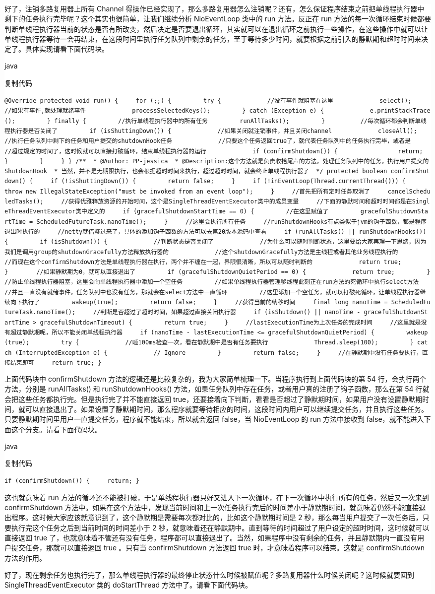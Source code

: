 好了，注销多路复用器上所有 Channel 得操作已经实现了，那么多路复用器怎么注销呢？还有，怎么保证程序结束之前把单线程执行器中剩下的任务执行完毕呢？这个其实也很简单，让我们继续分析 NioEventLoop 类中的 run 方法。反正在 run 方法的每一次循环结束时候都要判断单线程执行器当前的状态是否有所改变，然后决定是否要退出循环，其实就可以在退出循环之前执行一些操作，在这些操作中就可以让单线程执行器等待一会再结束，在这段时间里执行任务队列中剩余的任务，至于等待多少时间，就要根据之前引入的静默期和超时时间来决定了。具体实现请看下面代码块。

java

复制代码

`@Override protected void run() {     for (;;) {         try {             //没有事件就阻塞在这里             select();             //如果有事件,就处理就绪事件             processSelectedKeys();         } catch (Exception e) {             e.printStackTrace();         } finally {         //执行单线程执行器中的所有任务         runAllTasks();         }          //每次循环都会判断单线程执行器是否关闭了         if (isShuttingDown()) {             //如果关闭就注销事件，并且关闭channel             closeAll();             //执行任务队列中剩下的任务和用户提交的shutdownHook任务             //只要这个任务返回true了，就代表任务队列中的任务执行完毕，或者是             //超过规定的时间了，这时候就可以直接打破循环，结束单线程执行器的运行             if (confirmShutdown()) {                 return;             }         }     } } /**  * @Author: PP-jessica  * @Description:这个方法就是负责收拾尾声的方法，处理任务队列中的任务，执行用户提交的ShutdownHook  * 当然，并不是无期限执行，也会根据超时时间来执行，超过超时时间，就会终止单线程执行器了  */ protected boolean confirmShutdown() {     if (!isShuttingDown()) {         return false;     }     if (!inEventLoop(Thread.currentThread())) {         throw new IllegalStateException("must be invoked from an event loop");     }     //首先把所有定时任务取消了     cancelScheduledTasks();     //获得优雅释放资源的开始时间，这个是SingleThreadEventExecutor类中的成员变量     //下面的静默时间和超时时间都是在SingleThreadEventExecutor类中定义的     if (gracefulShutdownStartTime == 0) {         //在这里赋值了         gracefulShutdownStartTime = ScheduledFutureTask.nanoTime();     }     //这里会执行所有任务     //runShutdownHooks有点类似于jvm的钩子函数，都是程序退出时执行的     //netty就借鉴过来了，具体的添加钩子函数的方法可以去第20版本源码中查看     if (runAllTasks() || runShutdownHooks()) {         if (isShutdown()) {             //判断状态是否关闭了             //为什么可以随时判断状态，这里要给大家再理一下思绪，因为我们是调用group的shutdownGracefully方法释放执行器的             //这个shutdownGracefully方法是主线程或者其他业务线程执行的             //而现在这个confirmShutdown方法是单线程执行器在执行，两个并不缠在一起，界限很清晰，所以可以随时判断的             return true;         }        //如果静默期为0，就可以直接退出了         if (gracefulShutdownQuietPeriod == 0) {             return true;         }         //防止单线程执行器阻塞，这里会向单线程执行器中添加一个空任务         //如果单线程执行器管理爹线程此刻正在run方法的死循环中执行select方法         //并且一直没有就绪事件，任务队列中也没有任务，那就会在select方法中一直循环         //这里添加一个空任务，就可以打破死循环，让单线程执行器继续向下执行了         wakeup(true);         return false;     }     //获得当前的纳秒时间     final long nanoTime = ScheduledFutureTask.nanoTime();     //判断是否超过了超时时间，如果超过直接关闭执行器     if (isShutdown() || nanoTime - gracefulShutdownStartTime > gracefulShutdownTimeout) {         return true;     }     //lastExecutionTime为上次任务的完成时间     //这里就是没有超过静默期呢，所以不能关闭单线程执行器     if (nanoTime - lastExecutionTime <= gracefulShutdownQuietPeriod) {         wakeup(true);         try {             //睡100ms检查一次，看在静默期中是否有任务要执行             Thread.sleep(100);         } catch (InterruptedException e) {             // Ignore         }         return false;     }     //在静默期中没有任务要执行，直接结束即可     return true; }`

上面代码块中 confirmShutdown 方法的逻辑还是比较复杂的，我为大家简单梳理一下。当程序执行到上面代码块的第 54 行，会执行两个方法，分别是 runAllTasks() 和 runShutdownHooks() 方法，如果任务队列中存在任务，或者用户真的注册了钩子函数，那么在第 54 行就会把这些任务都执行完。但是执行完了并不能直接返回 true，还要接着向下判断，看看是否超过了静默期时间，如果用户没有设置静默期时间，就可以直接退出了。如果设置了静默期时间，那么程序就要等待相应的时间，这段时间内用户可以继续提交任务，并且执行这些任务。只要静默期时间里用户一直提交任务，程序就不能结束，所以就会返回 false，当 NioEventLoop 的 run 方法中接收到 false，就不能进入下面这个分支。请看下面代码块。

java

复制代码

`if (confirmShutdown()) {     return; }`

这也就意味着 run 方法的循环还不能被打破，于是单线程执行器只好又进入下一次循环，在下一次循环中执行所有的任务，然后又一次来到 confirmShutdown 方法中。如果在这个方法中，发现当前时间和上一次任务执行完后的时间差小于静默期时间，就意味着仍然不能直接退出程序。这时候大家应该就意识到了，这个静默期是需要每次都对比的，比如这个静默期时间是 2 秒，那么每当用户提交了一次任务后，只要执行完这个任务之后到当前时间的时间差小于 2 秒，就意味着还在静默期中。直到等待的时间超过了用户设定的超时时间，这时候就可以直接返回 true 了，也就意味着不管还有没有任务，程序都可以直接退出了。当然，如果程序中没有剩余的任务，并且静默期内一直没有用户提交任务，那就可以直接返回 true 。只有当 confirmShutdown 方法返回 true 时，才意味着程序可以结束。这就是 confirmShutdown 方法的作用。

好了，现在剩余任务也执行完了，那么单线程执行器的最终停止状态什么时候被赋值呢？多路复用器什么时候关闭呢？这时候就要回到 SingleThreadEventExecutor 类的 doStartThread 方法中了。请看下面代码块。
